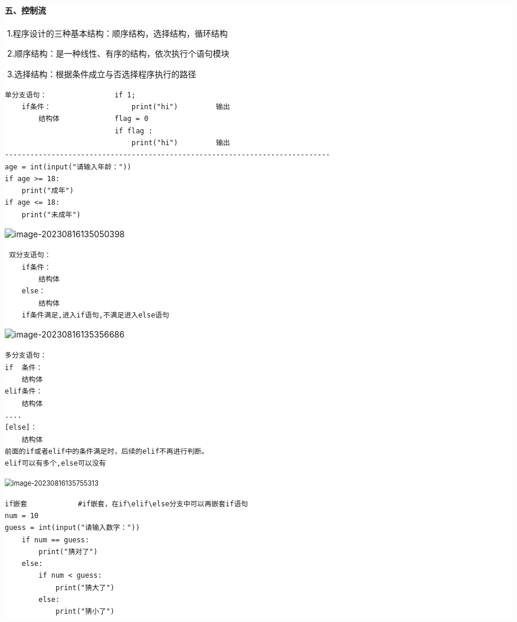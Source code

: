 
#### 五、控制流

​	1.程序设计的三种基本结构：顺序结构，选择结构，循环结构

​	2.顺序结构：是一种线性、有序的结构，依次执行个语句模块

​	3.选择结构：根据条件成立与否选择程序执行的路径

```
单分支语句：				  if 1;
	if条件：					print("hi")	        输出	
		结构体				flag = 0
						  if flag :
						      print("hi")		  输出
-----------------------------------------------------------------------------
age = int(input("请输入年龄："))		  
if age >= 18:
	print("成年")
if age <= 18:
	print("未成年")
```

![image-20230816135050398](C:\Users\李阔\AppData\Roaming\Typora\typora-user-images\image-20230816135050398.png)

```
 双分支语句：
 	if条件：
 		结构体
 	else：
 		结构体
 	if条件满足,进入if语句,不满足进入else语句
```



![image-20230816135356686](C:\Users\李阔\AppData\Roaming\Typora\typora-user-images\image-20230816135356686.png)

```
多分支语句：
if	条件：
	结构体
elif条件：
	结构体
....
[else]：
	结构体
前面的if或者elif中的条件满足时，后续的elif不再进行判断。
elif可以有多个,else可以没有
```

<img src="C:\Users\李阔\AppData\Roaming\Typora\typora-user-images\image-20230816135755313.png" alt="image-20230816135755313" style="zoom:80%;" />

```
if嵌套			#if嵌套，在if\elif\else分支中可以再嵌套if语句
num = 10
guess = int(input("请输入数字："))
	if num == guess:
		print("猜对了")
	else:
		if num < guess:
			print("猜大了")
		else:
			print("猜小了")
```
